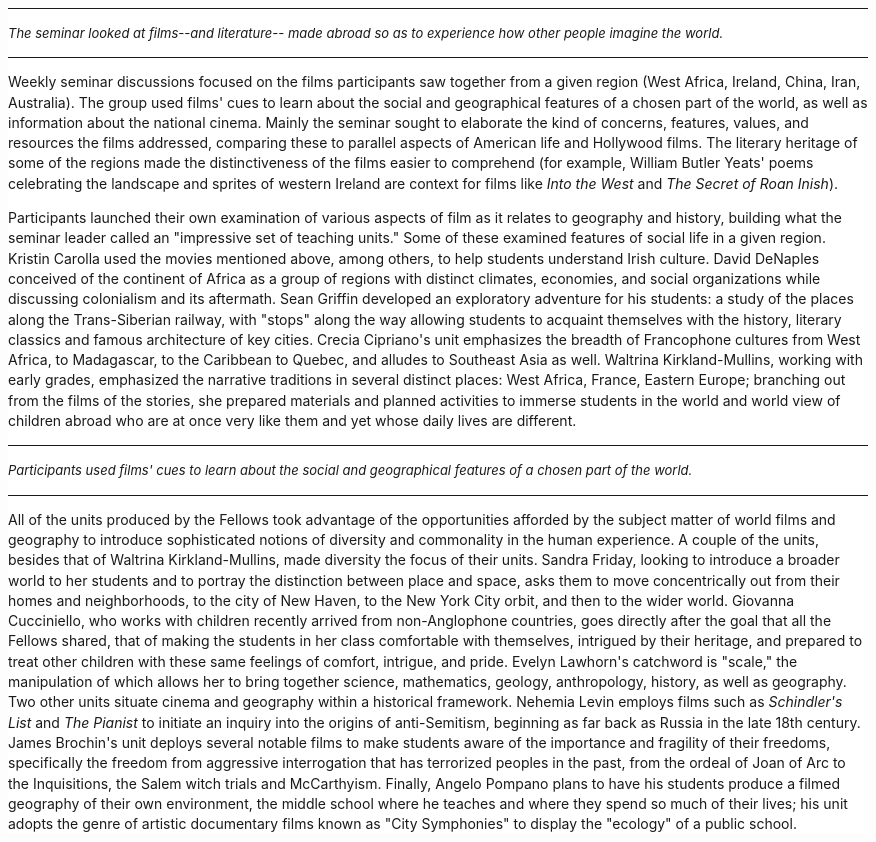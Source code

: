 <td valign="top">
<hr/>
<font size="-1"><i>The seminar looked at films--and literature-- made abroad so as to experience how other people imagine the world.</i></font>
<hr/>
</td></tr>
<tr><td width="85%">
Weekly seminar discussions focused on the films participants saw together from a given region (West Africa, Ireland, China, Iran, Australia). The group used films' cues to learn about the social and geographical features of a chosen part of the world, as well as information about the national cinema. Mainly the seminar sought to elaborate the kind of concerns, features, values, and resources the films addressed, comparing these to parallel aspects of American life and Hollywood films. The literary heritage of some of the regions made the distinctiveness of the films easier to comprehend (for example, William Butler Yeats' poems celebrating the landscape and sprites of western Ireland are context for films like <i>Into</i> <i>the</i> <i>West</i> and <i>The</i> <i>Secret</i> <i>of</i> <i>Roan</i> <i>Inish</i>).
<p>
Participants launched their own examination of various aspects of film as it relates to geography and history, building what the seminar leader called an "impressive set of teaching units." Some of these examined features of social life in a given region. Kristin Carolla used the movies mentioned above, among others, to help students understand Irish culture. David DeNaples conceived of the continent of Africa as a group of regions with distinct climates, economies, and social organizations while discussing colonialism and its aftermath. Sean Griffin developed an exploratory adventure for his students: a study of the places along the Trans-Siberian railway, with "stops" along the way allowing students to acquaint themselves with the history, literary classics and famous architecture of key cities. Crecia Cipriano's unit emphasizes the breadth of Francophone cultures from West Africa, to Madagascar, to the Caribbean to Quebec, and alludes to Southeast Asia as well. Waltrina Kirkland-Mullins, working with early grades, emphasized the narrative traditions in several distinct places: West Africa, France, Eastern Europe; branching out from the films of the stories, she prepared materials and planned activities to immerse students in the world and world view of children abroad who are at once very like them and yet whose daily lives are different. </p></td>
<td valign="top">
<hr/>
<font size="-1"><i>Participants used films' cues to learn about the social and geographical features of a chosen part of the world.
</i></font>
<hr/>
</td></tr>
<tr><td width="85%">
All of the units produced by the Fellows took advantage of the opportunities afforded by the subject matter of world films and geography to introduce sophisticated notions of diversity and commonality in the human experience. A couple of the units, besides that of Waltrina Kirkland-Mullins, made diversity the focus of their units. Sandra Friday, looking to introduce a broader world to her students and to portray the distinction between place and space, asks them to move concentrically out from their homes and neighborhoods, to the city of New Haven, to the New York City orbit, and then to the wider world. Giovanna Cucciniello, who works with children recently arrived from non-Anglophone countries, goes directly after the goal that all the Fellows shared, that of making the students in her class comfortable with themselves, intrigued by their heritage, and prepared to treat other children with these same feelings of comfort, intrigue, and pride.  Evelyn Lawhorn's catchword is "scale," the manipulation of which allows her to bring together science, mathematics, geology, anthropology, history, as well as geography.</td><td valign="top"></td></tr>
<tr><td width="85%">
Two other units situate cinema and geography within a historical framework. Nehemia Levin employs films such as <i>Schindler's</i> <i>List</i> and <i>The</i> <i>Pianist</i> to initiate an inquiry into the origins of anti-Semitism, beginning as far back as Russia in the late 18th century. James Brochin's unit deploys several notable films to make students aware of the importance and fragility of their freedoms, specifically the freedom from aggressive interrogation that has terrorized peoples in the past, from the ordeal of Joan of Arc to the Inquisitions, the Salem witch trials and McCarthyism.</td><td valign="top"></td></tr>
<tr><td width="85%">
Finally, Angelo Pompano plans to have his students produce a filmed geography of their own environment, the middle school where he teaches and where they spend so much of their lives; his unit adopts the genre of artistic documentary films known as "City Symphonies" to display the "ecology" of a public school.</td><td valign="top"></td></tr>